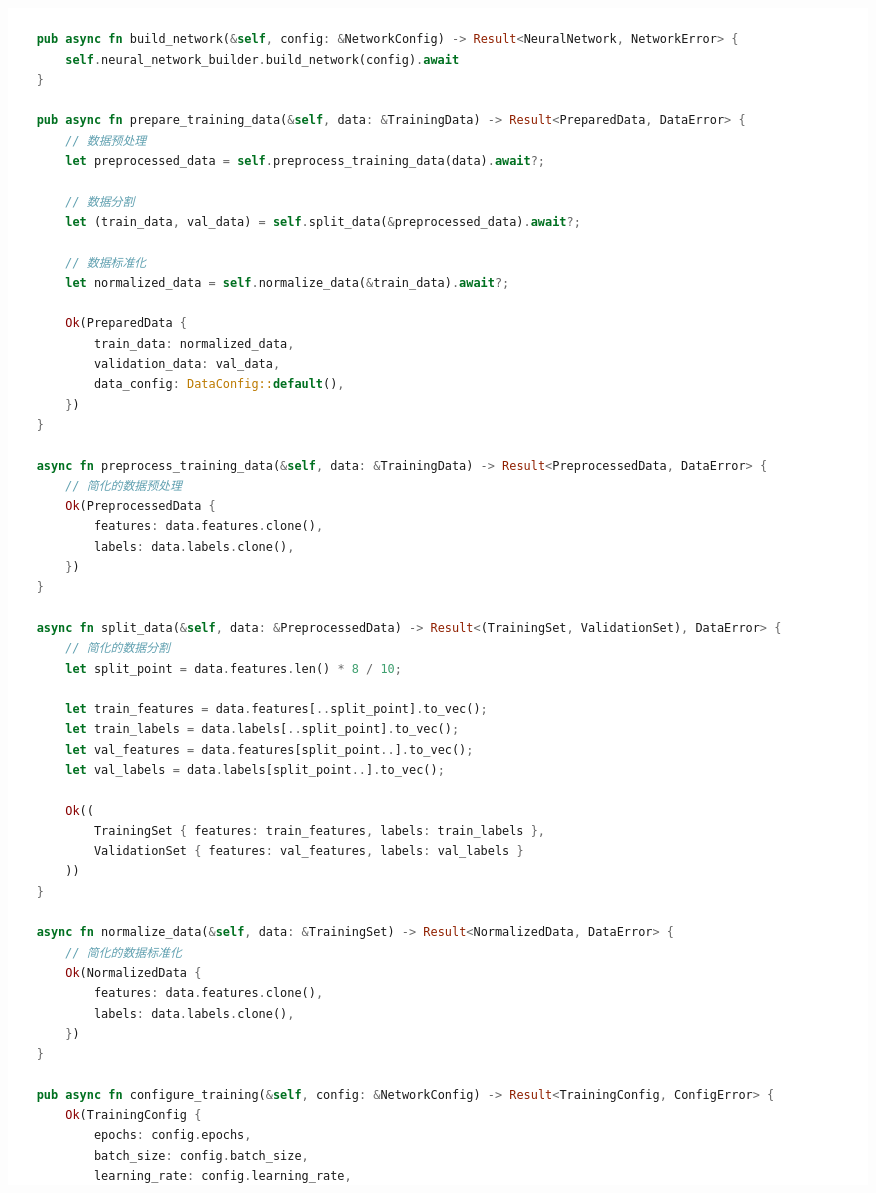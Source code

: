 ```rust

    pub async fn build_network(&self, config: &NetworkConfig) -> Result<NeuralNetwork, NetworkError> {
        self.neural_network_builder.build_network(config).await
    }

    pub async fn prepare_training_data(&self, data: &TrainingData) -> Result<PreparedData, DataError> {
        // 数据预处理
        let preprocessed_data = self.preprocess_training_data(data).await?;
        
        // 数据分割
        let (train_data, val_data) = self.split_data(&preprocessed_data).await?;
        
        // 数据标准化
        let normalized_data = self.normalize_data(&train_data).await?;
        
        Ok(PreparedData {
            train_data: normalized_data,
            validation_data: val_data,
            data_config: DataConfig::default(),
        })
    }

    async fn preprocess_training_data(&self, data: &TrainingData) -> Result<PreprocessedData, DataError> {
        // 简化的数据预处理
        Ok(PreprocessedData {
            features: data.features.clone(),
            labels: data.labels.clone(),
        })
    }

    async fn split_data(&self, data: &PreprocessedData) -> Result<(TrainingSet, ValidationSet), DataError> {
        // 简化的数据分割
        let split_point = data.features.len() * 8 / 10;
        
        let train_features = data.features[..split_point].to_vec();
        let train_labels = data.labels[..split_point].to_vec();
        let val_features = data.features[split_point..].to_vec();
        let val_labels = data.labels[split_point..].to_vec();
        
        Ok((
            TrainingSet { features: train_features, labels: train_labels },
            ValidationSet { features: val_features, labels: val_labels }
        ))
    }

    async fn normalize_data(&self, data: &TrainingSet) -> Result<NormalizedData, DataError> {
        // 简化的数据标准化
        Ok(NormalizedData {
            features: data.features.clone(),
            labels: data.labels.clone(),
        })
    }

    pub async fn configure_training(&self, config: &NetworkConfig) -> Result<TrainingConfig, ConfigError> {
        Ok(TrainingConfig {
            epochs: config.epochs,
            batch_size: config.batch_size,
            learning_rate: config.learning_rate,
```